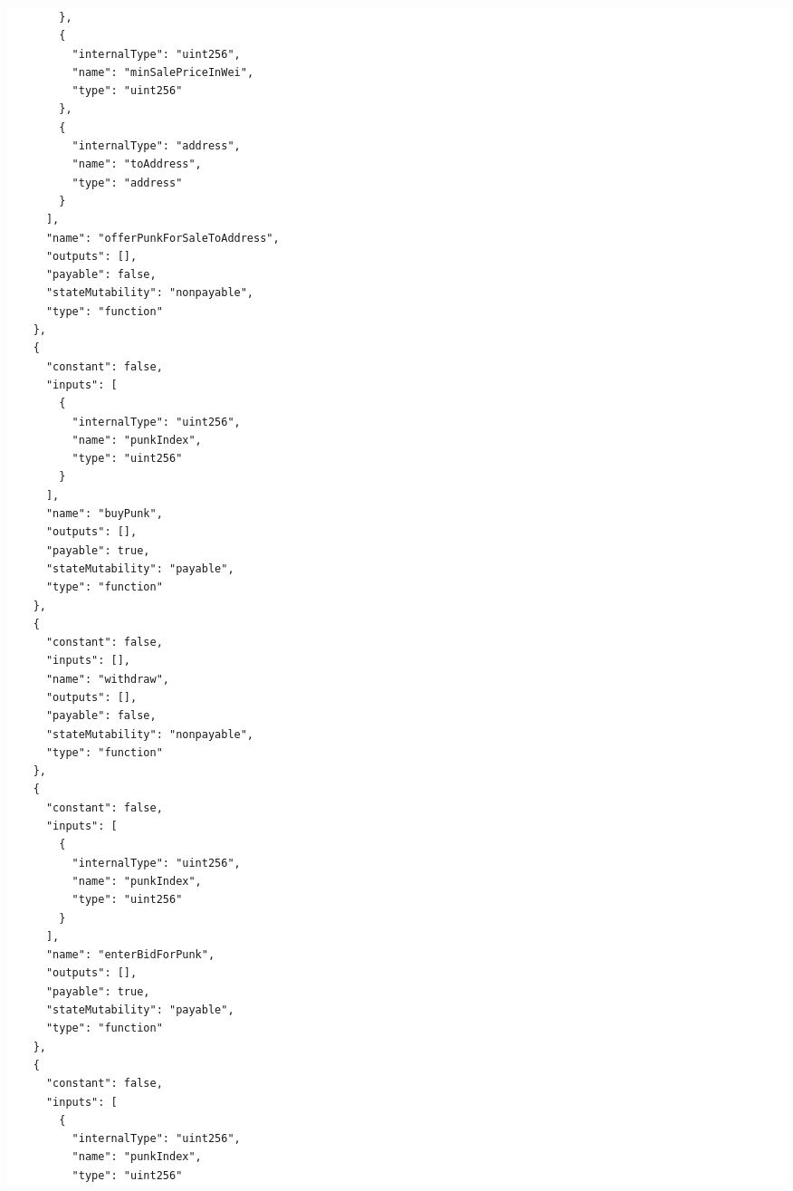 		    },
		    {
		      "internalType": "uint256",
		      "name": "minSalePriceInWei",
		      "type": "uint256"
		    },
		    {
		      "internalType": "address",
		      "name": "toAddress",
		      "type": "address"
		    }
		  ],
		  "name": "offerPunkForSaleToAddress",
		  "outputs": [],
		  "payable": false,
		  "stateMutability": "nonpayable",
		  "type": "function"
		},
		{
		  "constant": false,
		  "inputs": [
		    {
		      "internalType": "uint256",
		      "name": "punkIndex",
		      "type": "uint256"
		    }
		  ],
		  "name": "buyPunk",
		  "outputs": [],
		  "payable": true,
		  "stateMutability": "payable",
		  "type": "function"
		},
		{
		  "constant": false,
		  "inputs": [],
		  "name": "withdraw",
		  "outputs": [],
		  "payable": false,
		  "stateMutability": "nonpayable",
		  "type": "function"
		},
		{
		  "constant": false,
		  "inputs": [
		    {
		      "internalType": "uint256",
		      "name": "punkIndex",
		      "type": "uint256"
		    }
		  ],
		  "name": "enterBidForPunk",
		  "outputs": [],
		  "payable": true,
		  "stateMutability": "payable",
		  "type": "function"
		},
		{
		  "constant": false,
		  "inputs": [
		    {
		      "internalType": "uint256",
		      "name": "punkIndex",
		      "type": "uint256"